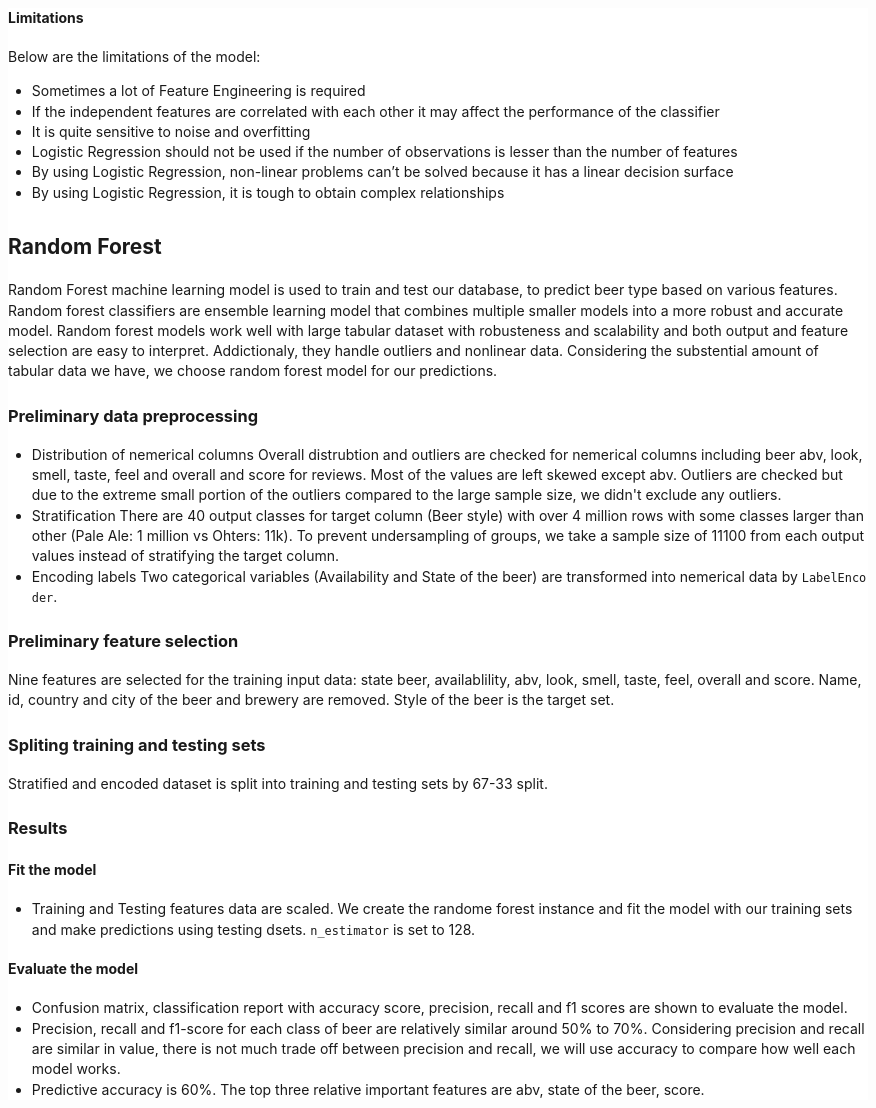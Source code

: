 #### Limitations
Below are the limitations of the model:
- Sometimes a lot of Feature Engineering is required
- If the independent features are correlated with each other it may affect the performance of the classifier
- It is quite sensitive to noise and overfitting
- Logistic Regression should not be used if the number of observations is lesser than the number of features
- By using Logistic Regression, non-linear problems can’t be solved because it has a linear decision surface
- By using Logistic Regression, it is tough to obtain complex relationships

## Random Forest
Random Forest machine learning model is used to train and test our database, to predict beer type based on various features. Random forest classifiers are ensemble learning model that combines multiple smaller models into a more robust and accurate model. Random forest models work well with large tabular dataset with robusteness and scalability and both output and feature selection are easy to interpret. Addictionaly, they handle outliers and nonlinear data. Considering the substential amount of tabular data we have, we choose random forest model for our predictions.

### Preliminary data preprocessing
- Distribution of nemerical columns 
  Overall distrubtion and outliers are checked for nemerical columns including beer abv, look, smell, taste, feel and overall and score for reviews. Most of the values are left skewed except abv. Outliers are checked but due to the extreme small portion of the outliers compared to the large sample size, we didn't exclude any outliers.
- Stratification
  There are 40 output classes for target column (Beer style) with over 4 million rows with some classes larger than other (Pale Ale: 1 million vs Ohters: 11k). To prevent undersampling of groups, we take a sample size of 11100 from each output values instead of stratifying the target column.
- Encoding labels
  Two categorical variables (Availability and State of the beer) are transformed into nemerical data by `LabelEncoder`.

### Preliminary feature selection
Nine features are selected for the training input data: state beer, availablility, abv, look, smell, taste, feel, overall and score. Name, id, country and city of the beer and brewery are removed. Style of the beer is the target set.

### Spliting training and testing sets
Stratified and encoded dataset is split into training and testing sets by 67-33 split.

### Results
#### Fit the model
- Training and Testing features data are scaled. We create the randome forest instance and fit the model with our training sets and make predictions using testing dsets. `n_estimator` is set to 128. 

#### Evaluate the model
- Confusion matrix, classification report with accuracy score, precision, recall and f1 scores are shown to evaluate the model.
- Precision, recall and f1-score for each class of beer are relatively similar around 50% to 70%. Considering precision and recall are similar in value, there is not much trade off between precision and recall, we will use accuracy to compare how well each model works. 
- Predictive accuracy is 60%. The top three relative important features are abv, state of the beer, score.
 